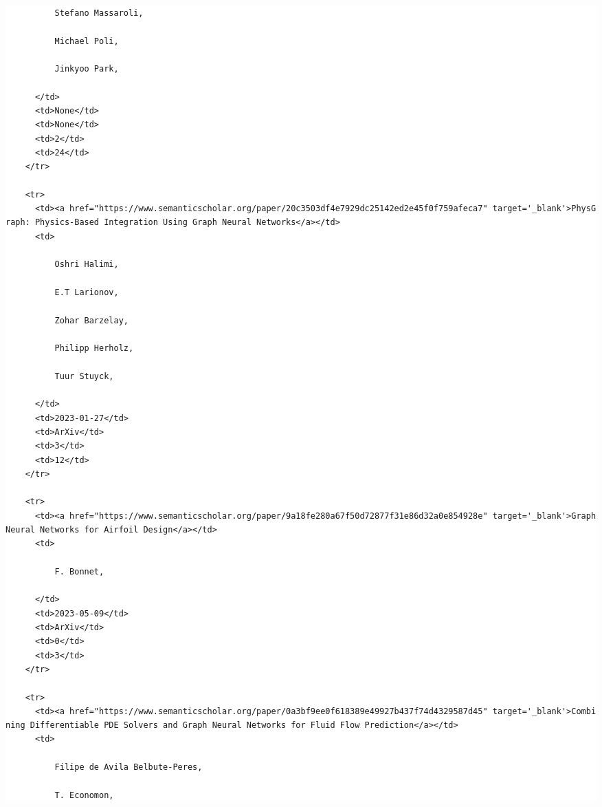               Stefano Massaroli,
            
              Michael Poli,
            
              Jinkyoo Park,
            
          </td>
          <td>None</td>
          <td>None</td>
          <td>2</td>
          <td>24</td>
        </tr>
    
        <tr>
          <td><a href="https://www.semanticscholar.org/paper/20c3503df4e7929dc25142ed2e45f0f759afeca7" target='_blank'>PhysGraph: Physics-Based Integration Using Graph Neural Networks</a></td>
          <td>
            
              Oshri Halimi,
            
              E.T Larionov,
            
              Zohar Barzelay,
            
              Philipp Herholz,
            
              Tuur Stuyck,
            
          </td>
          <td>2023-01-27</td>
          <td>ArXiv</td>
          <td>3</td>
          <td>12</td>
        </tr>
    
        <tr>
          <td><a href="https://www.semanticscholar.org/paper/9a18fe280a67f50d72877f31e86d32a0e854928e" target='_blank'>Graph Neural Networks for Airfoil Design</a></td>
          <td>
            
              F. Bonnet,
            
          </td>
          <td>2023-05-09</td>
          <td>ArXiv</td>
          <td>0</td>
          <td>3</td>
        </tr>
    
        <tr>
          <td><a href="https://www.semanticscholar.org/paper/0a3bf9ee0f618389e49927b437f74d4329587d45" target='_blank'>Combining Differentiable PDE Solvers and Graph Neural Networks for Fluid Flow Prediction</a></td>
          <td>
            
              Filipe de Avila Belbute-Peres,
            
              T. Economon,
            